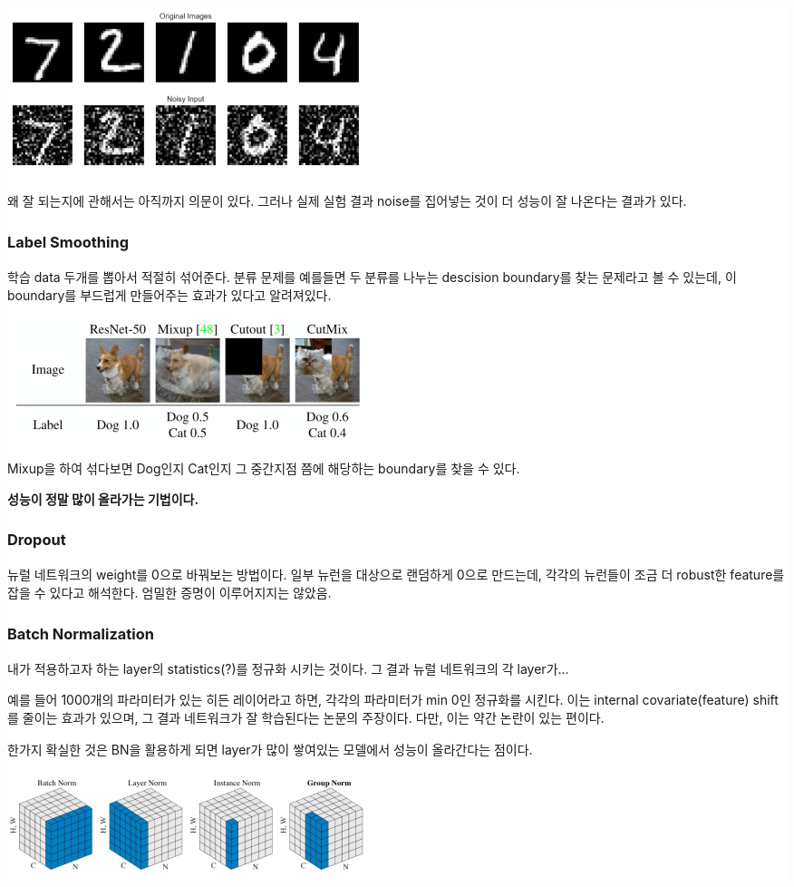![](014.png)

왜 잘 되는지에 관해서는 아직까지 의문이 있다. 그러나 실제 실험 결과 noise를 집어넣는 것이 더 성능이 잘 나온다는 결과가 있다.

### Label Smoothing

학습 data 두개를 뽑아서 적절히 섞어준다. 분류 문제를 예를들면 두 분류를 나누는 descision boundary를 찾는 문제라고 볼 수 있는데, 이 boundary를 부드럽게 만들어주는 효과가 있다고 알려져있다.

![](015.png)

Mixup을 하여 섞다보면 Dog인지 Cat인지 그 중간지점 쯤에 해당하는 boundary를 찾을 수 있다.

**성능이 정말 많이 올라가는 기법이다.**


### Dropout

뉴럴 네트워크의 weight를 0으로 바꿔보는 방법이다. 일부 뉴런을 대상으로 랜덤하게 0으로 만드는데, 각각의 뉴런들이 조금 더 robust한 feature를 잡을 수 있다고 해석한다. 엄밀한 증명이 이루어지지는 않았음.

### Batch Normalization

내가 적용하고자 하는 layer의 statistics(?)를 정규화 시키는 것이다. 그 결과 뉴럴 네트워크의 각 layer가...

예를 들어 1000개의 파라미터가 있는 히든 레이어라고 하면, 각각의 파라미터가 min 0인 정규화를 시킨다. 이는 internal covariate(feature) shift를 줄이는 효과가 있으며, 그 결과 네트워크가 잘 학습된다는 논문의 주장이다. 다만, 이는 약간 논란이 있는 편이다. 

한가지 확실한 것은 BN을 활용하게 되면 layer가 많이 쌓여있는 모델에서 성능이 올라간다는 점이다.

![](016.png)
